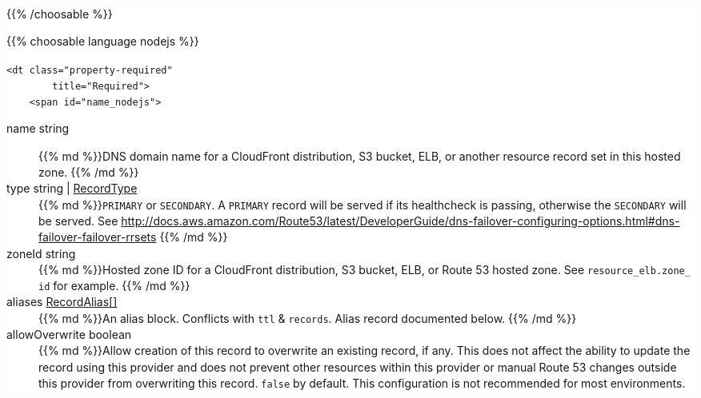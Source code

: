 </dl>
{{% /choosable %}}

{{% choosable language nodejs %}}
<dl class="resources-properties">

    <dt class="property-required"
            title="Required">
        <span id="name_nodejs">
<a href="#name_nodejs" style="color: inherit; text-decoration: inherit;">name</a>
</span>
        <span class="property-indicator"></span>
        <span class="property-type">string</span>
    </dt>
    <dd>{{% md %}}DNS domain name for a CloudFront distribution, S3 bucket, ELB, or another resource record set in this hosted zone.
{{% /md %}}</dd>
    <dt class="property-required"
            title="Required">
        <span id="type_nodejs">
<a href="#type_nodejs" style="color: inherit; text-decoration: inherit;">type</a>
</span>
        <span class="property-indicator"></span>
        <span class="property-type">string | <a href="#recordtype">Record<wbr>Type</a></span>
    </dt>
    <dd>{{% md %}}`PRIMARY` or `SECONDARY`. A `PRIMARY` record will be served if its healthcheck is passing, otherwise the `SECONDARY` will be served. See http://docs.aws.amazon.com/Route53/latest/DeveloperGuide/dns-failover-configuring-options.html#dns-failover-failover-rrsets
{{% /md %}}</dd>
    <dt class="property-required"
            title="Required">
        <span id="zoneid_nodejs">
<a href="#zoneid_nodejs" style="color: inherit; text-decoration: inherit;">zone<wbr>Id</a>
</span>
        <span class="property-indicator"></span>
        <span class="property-type">string</span>
    </dt>
    <dd>{{% md %}}Hosted zone ID for a CloudFront distribution, S3 bucket, ELB, or Route 53 hosted zone. See `resource_elb.zone_id` for example.
{{% /md %}}</dd>
    <dt class="property-optional"
            title="Optional">
        <span id="aliases_nodejs">
<a href="#aliases_nodejs" style="color: inherit; text-decoration: inherit;">aliases</a>
</span>
        <span class="property-indicator"></span>
        <span class="property-type"><a href="#recordalias">Record<wbr>Alias[]</a></span>
    </dt>
    <dd>{{% md %}}An alias block. Conflicts with `ttl` & `records`.
Alias record documented below.
{{% /md %}}</dd>
    <dt class="property-optional"
            title="Optional">
        <span id="allowoverwrite_nodejs">
<a href="#allowoverwrite_nodejs" style="color: inherit; text-decoration: inherit;">allow<wbr>Overwrite</a>
</span>
        <span class="property-indicator"></span>
        <span class="property-type">boolean</span>
    </dt>
    <dd>{{% md %}}Allow creation of this record to overwrite an existing record, if any. This does not affect the ability to update the record using this provider and does not prevent other resources within this provider or manual Route 53 changes outside this provider from overwriting this record. `false` by default. This configuration is not recommended for most environments.
